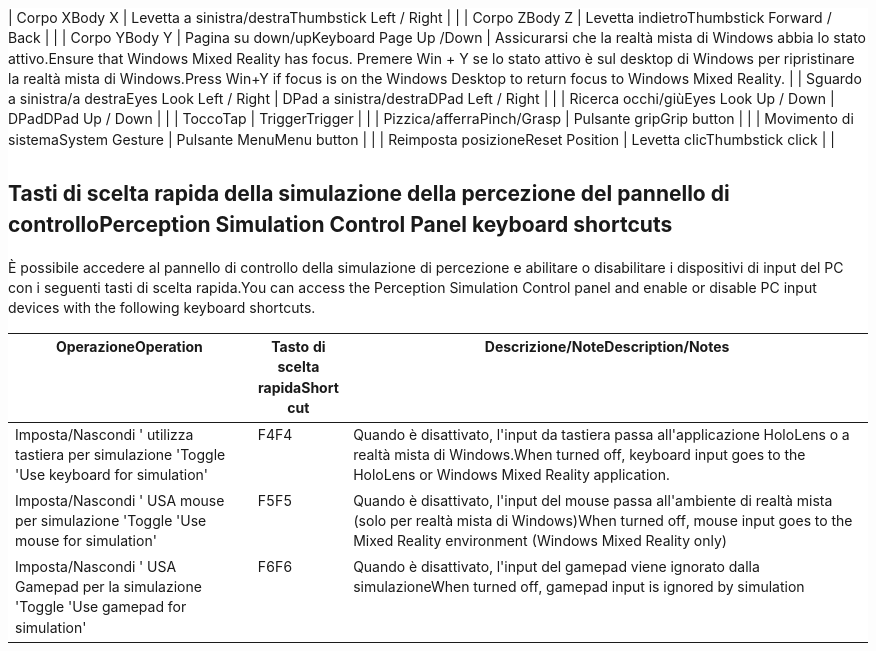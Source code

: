 |  <span data-ttu-id="a6acb-340">Corpo X</span><span class="sxs-lookup"><span data-stu-id="a6acb-340">Body X</span></span> |  <span data-ttu-id="a6acb-341">Levetta a sinistra/destra</span><span class="sxs-lookup"><span data-stu-id="a6acb-341">Thumbstick Left / Right</span></span> |   | 
|  <span data-ttu-id="a6acb-342">Corpo Z</span><span class="sxs-lookup"><span data-stu-id="a6acb-342">Body Z</span></span> |  <span data-ttu-id="a6acb-343">Levetta indietro</span><span class="sxs-lookup"><span data-stu-id="a6acb-343">Thumbstick Forward / Back</span></span> |   | 
|  <span data-ttu-id="a6acb-344">Corpo Y</span><span class="sxs-lookup"><span data-stu-id="a6acb-344">Body Y</span></span> |  <span data-ttu-id="a6acb-345">Pagina su down/up</span><span class="sxs-lookup"><span data-stu-id="a6acb-345">Keyboard Page Up /Down</span></span> | <span data-ttu-id="a6acb-346">Assicurarsi che la realtà mista di Windows abbia lo stato attivo.</span><span class="sxs-lookup"><span data-stu-id="a6acb-346">Ensure that Windows Mixed Reality has focus.</span></span>  <span data-ttu-id="a6acb-347">Premere Win + Y se lo stato attivo è sul desktop di Windows per ripristinare la realtà mista di Windows.</span><span class="sxs-lookup"><span data-stu-id="a6acb-347">Press Win+Y if focus is on the Windows Desktop to return focus to Windows Mixed Reality.</span></span> |
|  <span data-ttu-id="a6acb-348">Sguardo a sinistra/a destra</span><span class="sxs-lookup"><span data-stu-id="a6acb-348">Eyes Look Left / Right</span></span> |  <span data-ttu-id="a6acb-349">DPad a sinistra/destra</span><span class="sxs-lookup"><span data-stu-id="a6acb-349">DPad Left / Right</span></span> | |
|  <span data-ttu-id="a6acb-350">Ricerca occhi/giù</span><span class="sxs-lookup"><span data-stu-id="a6acb-350">Eyes Look Up / Down</span></span> | <span data-ttu-id="a6acb-351">DPad</span><span class="sxs-lookup"><span data-stu-id="a6acb-351">DPad Up / Down</span></span> | |
|  <span data-ttu-id="a6acb-352">Tocco</span><span class="sxs-lookup"><span data-stu-id="a6acb-352">Tap</span></span> | <span data-ttu-id="a6acb-353">Trigger</span><span class="sxs-lookup"><span data-stu-id="a6acb-353">Trigger</span></span> | |
|  <span data-ttu-id="a6acb-354">Pizzica/afferra</span><span class="sxs-lookup"><span data-stu-id="a6acb-354">Pinch/Grasp</span></span> | <span data-ttu-id="a6acb-355">Pulsante grip</span><span class="sxs-lookup"><span data-stu-id="a6acb-355">Grip button</span></span> | |
|  <span data-ttu-id="a6acb-356">Movimento di sistema</span><span class="sxs-lookup"><span data-stu-id="a6acb-356">System Gesture</span></span> | <span data-ttu-id="a6acb-357">Pulsante Menu</span><span class="sxs-lookup"><span data-stu-id="a6acb-357">Menu button</span></span> | |
|  <span data-ttu-id="a6acb-358">Reimposta posizione</span><span class="sxs-lookup"><span data-stu-id="a6acb-358">Reset Position</span></span> | <span data-ttu-id="a6acb-359">Levetta clic</span><span class="sxs-lookup"><span data-stu-id="a6acb-359">Thumbstick click</span></span> | |

## <a name="perception-simulation-control-panel-keyboard-shortcuts"></a><span data-ttu-id="a6acb-360">Tasti di scelta rapida della simulazione della percezione del pannello di controllo</span><span class="sxs-lookup"><span data-stu-id="a6acb-360">Perception Simulation Control Panel keyboard shortcuts</span></span>

<span data-ttu-id="a6acb-361">È possibile accedere al pannello di controllo della simulazione di percezione e abilitare o disabilitare i dispositivi di input del PC con i seguenti tasti di scelta rapida.</span><span class="sxs-lookup"><span data-stu-id="a6acb-361">You can access the Perception Simulation Control panel and enable or disable PC input devices with the following keyboard shortcuts.</span></span>

| <span data-ttu-id="a6acb-362">Operazione</span><span class="sxs-lookup"><span data-stu-id="a6acb-362">Operation</span></span> | <span data-ttu-id="a6acb-363">Tasto di scelta rapida</span><span class="sxs-lookup"><span data-stu-id="a6acb-363">Shortcut</span></span> | <span data-ttu-id="a6acb-364">Descrizione/Note</span><span class="sxs-lookup"><span data-stu-id="a6acb-364">Description/Notes</span></span> |
|-----------|----------|-------------|
| <span data-ttu-id="a6acb-365">Imposta/Nascondi ' utilizza tastiera per simulazione '</span><span class="sxs-lookup"><span data-stu-id="a6acb-365">Toggle 'Use keyboard for simulation'</span></span> | <span data-ttu-id="a6acb-366">F4</span><span class="sxs-lookup"><span data-stu-id="a6acb-366">F4</span></span> | <span data-ttu-id="a6acb-367">Quando è disattivato, l'input da tastiera passa all'applicazione HoloLens o a realtà mista di Windows.</span><span class="sxs-lookup"><span data-stu-id="a6acb-367">When turned off, keyboard input goes to the HoloLens or Windows Mixed Reality application.</span></span> |
| <span data-ttu-id="a6acb-368">Imposta/Nascondi ' USA mouse per simulazione '</span><span class="sxs-lookup"><span data-stu-id="a6acb-368">Toggle 'Use mouse for simulation'</span></span> | <span data-ttu-id="a6acb-369">F5</span><span class="sxs-lookup"><span data-stu-id="a6acb-369">F5</span></span> | <span data-ttu-id="a6acb-370">Quando è disattivato, l'input del mouse passa all'ambiente di realtà mista (solo per realtà mista di Windows)</span><span class="sxs-lookup"><span data-stu-id="a6acb-370">When turned off, mouse input goes to the Mixed Reality environment (Windows Mixed Reality only)</span></span> |
| <span data-ttu-id="a6acb-371">Imposta/Nascondi ' USA Gamepad per la simulazione '</span><span class="sxs-lookup"><span data-stu-id="a6acb-371">Toggle 'Use gamepad for simulation'</span></span> | <span data-ttu-id="a6acb-372">F6</span><span class="sxs-lookup"><span data-stu-id="a6acb-372">F6</span></span> | <span data-ttu-id="a6acb-373">Quando è disattivato, l'input del gamepad viene ignorato dalla simulazione</span><span class="sxs-lookup"><span data-stu-id="a6acb-373">When turned off, gamepad input is ignored by simulation</span></span> |